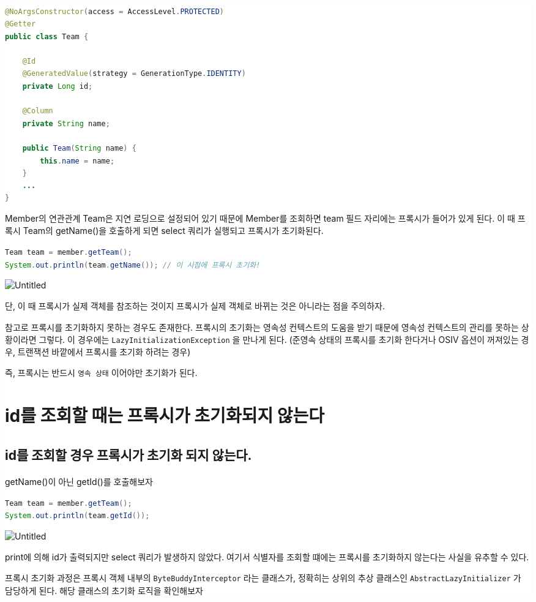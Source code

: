 ```java
@NoArgsConstructor(access = AccessLevel.PROTECTED)
@Getter
public class Team {

    @Id
    @GeneratedValue(strategy = GenerationType.IDENTITY)
    private Long id;

    @Column
    private String name;

    public Team(String name) {
        this.name = name;
    }
    ...
}
```

Member의 연관관계 Team은 지연 로딩으로 설정되어 있기 때문에 Member를 조회하면 team 필드 자리에는 프록시가 들어가 있게 된다. 이 때 프록시 Team의 getName()을 호출하게 되면 select 쿼리가 실행되고 프록시가 초기화된다.

```java
Team team = member.getTeam();
System.out.println(team.getName()); // 이 시점에 프록시 초기화!
```

![Untitled](<img width="285" alt="image" src="https://github.com/user-attachments/assets/57bbc68c-a4b0-4f2d-bab1-2c0d4dcb7a47">
)

단, 이 때 프록시가 실제 객체를 참조하는 것이지 프록시가 실제 객체로 바뀌는 것은 아니라는 점을 주의하자.

참고로 프록시를 초기화하지 못하는 경우도 존재한다. 프록시의 초기화는 영속성 컨텍스트의 도움을 받기 때문에 영속성 컨텍스트의 관리를 못하는 상황이라면 그렇다. 이 경우에는 `LazyInitializationException` 을 만나게 된다. (준영속 상태의 프록시를 초기화 한다거나 OSIV 옵션이 꺼져있는 경우, 트랜잭션 바깥에서 프록시를 초기화 하려는 경우)

즉, 프록시는 반드시 `영속 상태` 이어야만 초기화가 된다.

# **id를 조회할 때는 프록시가 초기화되지 않는다**

## id를 조회할 경우 프록시가 초기화 되지 않는다.

getName()이 아닌 getId()를 호출해보자

```java
Team team = member.getTeam();
System.out.println(team.getId());
```

![Untitled](https://prod-files-secure.s3.us-west-2.amazonaws.com/ec9dc597-c5ff-4710-a63e-9af745651655/c61ca396-ee52-4f3b-920d-1143f5914702/Untitled.png)

print에 의해 id가 출력되지만 select 쿼리가 발생하지 않았다. 여기서 식별자를 조회할 떄에는 프록시를 초기화하지 않는다는 사실을 유추할 수 있다.

프록시 초기화 과정은 프록시 객체 내부의 `ByteBuddyInterceptor` 라는 클래스가, 정확히는 상위의 추상 클래스인 `AbstractLazyInitializer` 가 담당하게 된다.  해당 클래스의 초기화 로직을 확인해보자
